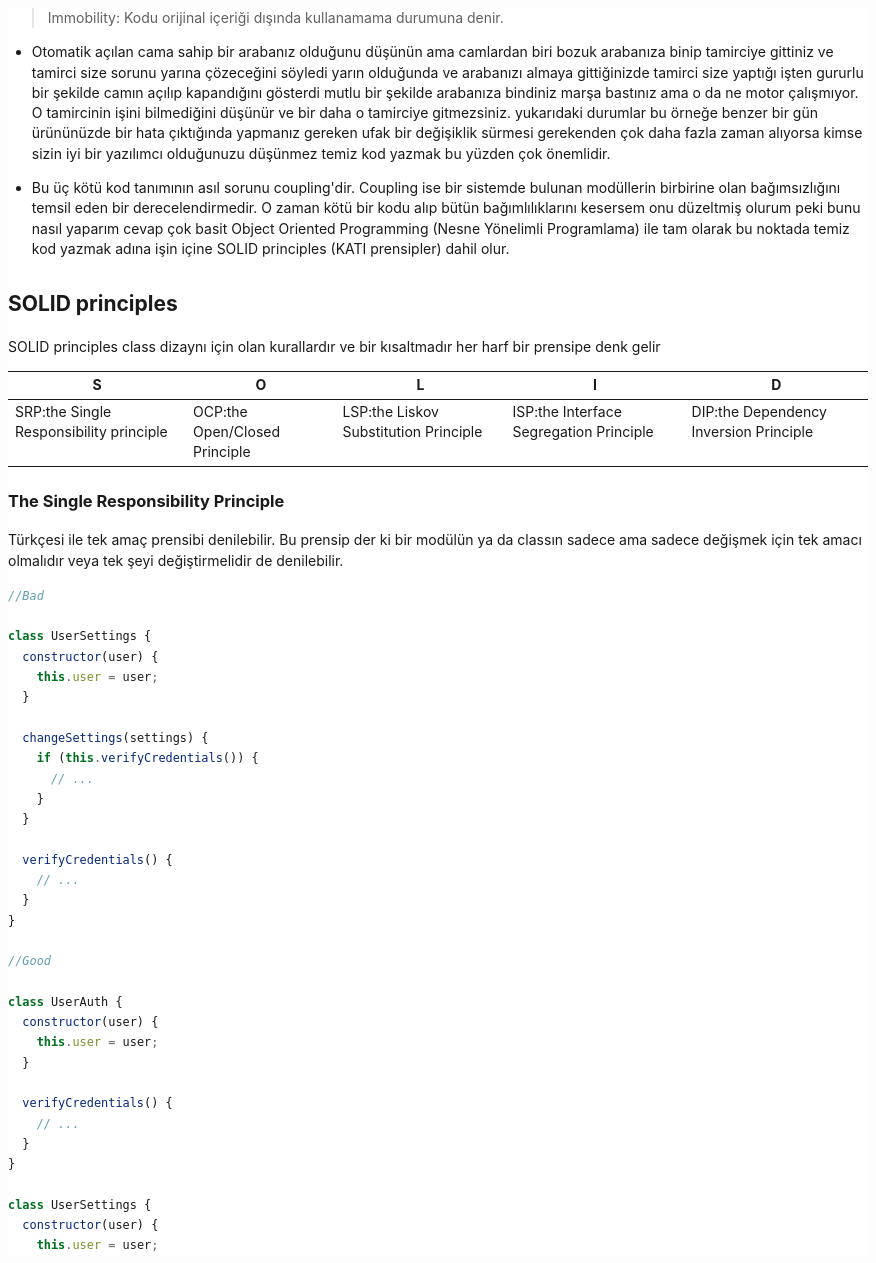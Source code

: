   > Immobility: Kodu orijinal içeriği dışında kullanamama durumuna denir.

- Otomatik açılan cama sahip bir arabanız olduğunu düşünün ama camlardan biri bozuk arabanıza binip tamirciye gittiniz ve tamirci size sorunu yarına çözeceğini söyledi yarın olduğunda ve arabanızı almaya gittiğinizde tamirci size yaptığı işten gururlu bir şekilde camın açılıp kapandığını gösterdi mutlu bir şekilde arabanıza bindiniz marşa bastınız ama o da ne motor çalışmıyor. O tamircinin işini bilmediğini düşünür ve bir daha o tamirciye gitmezsiniz. yukarıdaki durumlar bu örneğe benzer bir gün ürününüzde bir hata çıktığında yapmanız gereken ufak bir değişiklik sürmesi gerekenden çok daha fazla zaman alıyorsa kimse sizin iyi bir yazılımcı olduğunuzu düşünmez temiz kod yazmak bu yüzden çok önemlidir.

- Bu üç kötü kod tanımının asıl sorunu coupling'dir. Coupling ise bir sistemde bulunan modüllerin birbirine olan bağımsızlığını temsil eden bir derecelendirmedir. O zaman kötü bir kodu alıp bütün bağımlılıklarını kesersem onu düzeltmiş olurum peki bunu nasıl yaparım cevap çok basit Object Oriented Programming (Nesne Yönelimli Programlama) ile tam olarak bu noktada temiz kod yazmak adına işin içine SOLID principles (KATI prensipler) dahil olur.

## SOLID principles

SOLID principles class dizaynı için olan kurallardır ve bir kısaltmadır her harf bir prensipe denk gelir

| S                                       | O                             | L                                     | I                                       | D                                      |
| --------------------------------------- | ----------------------------- | ------------------------------------- | --------------------------------------- | -------------------------------------- |
| SRP:the Single Responsibility principle | OCP:the Open/Closed Principle | LSP:the Liskov Substitution Principle | ISP:the Interface Segregation Principle | DIP:the Dependency Inversion Principle |

### The Single Responsibility Principle

Türkçesi ile tek amaç prensibi denilebilir. Bu prensip der ki bir modülün ya da classın sadece ama sadece değişmek için tek amacı olmalıdır veya tek şeyi değiştirmelidir de denilebilir.

```javascript
//Bad

class UserSettings {
  constructor(user) {
    this.user = user;
  }

  changeSettings(settings) {
    if (this.verifyCredentials()) {
      // ...
    }
  }

  verifyCredentials() {
    // ...
  }
}

//Good

class UserAuth {
  constructor(user) {
    this.user = user;
  }

  verifyCredentials() {
    // ...
  }
}

class UserSettings {
  constructor(user) {
    this.user = user;
```